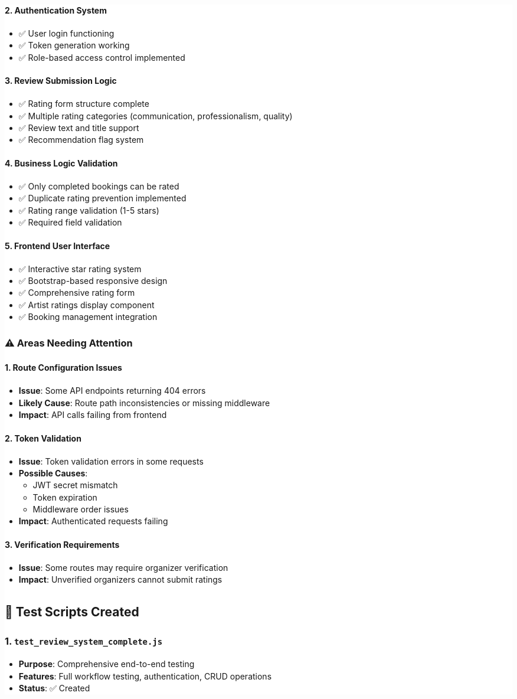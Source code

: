#### 2. Authentication System
- ✅ User login functioning
- ✅ Token generation working
- ✅ Role-based access control implemented

#### 3. Review Submission Logic
- ✅ Rating form structure complete
- ✅ Multiple rating categories (communication, professionalism, quality)
- ✅ Review text and title support
- ✅ Recommendation flag system

#### 4. Business Logic Validation
- ✅ Only completed bookings can be rated
- ✅ Duplicate rating prevention implemented
- ✅ Rating range validation (1-5 stars)
- ✅ Required field validation

#### 5. Frontend User Interface
- ✅ Interactive star rating system
- ✅ Bootstrap-based responsive design
- ✅ Comprehensive rating form
- ✅ Artist ratings display component
- ✅ Booking management integration

### ⚠️ Areas Needing Attention

#### 1. Route Configuration Issues
- **Issue**: Some API endpoints returning 404 errors
- **Likely Cause**: Route path inconsistencies or missing middleware
- **Impact**: API calls failing from frontend

#### 2. Token Validation
- **Issue**: Token validation errors in some requests
- **Possible Causes**: 
  - JWT secret mismatch
  - Token expiration
  - Middleware order issues
- **Impact**: Authenticated requests failing

#### 3. Verification Requirements
- **Issue**: Some routes may require organizer verification
- **Impact**: Unverified organizers cannot submit ratings

## 🔧 Test Scripts Created

### 1. `test_review_system_complete.js`
- **Purpose**: Comprehensive end-to-end testing
- **Features**: Full workflow testing, authentication, CRUD operations
- **Status**: ✅ Created

